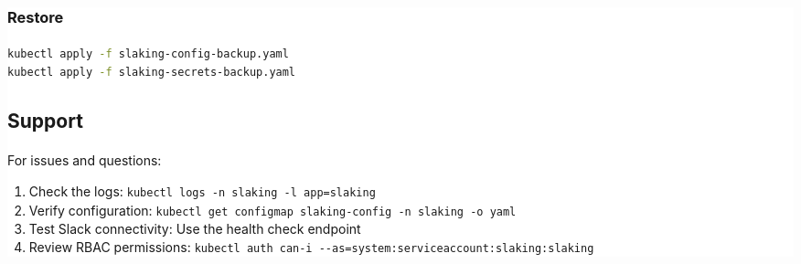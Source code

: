 ### Restore

```bash
kubectl apply -f slaking-config-backup.yaml
kubectl apply -f slaking-secrets-backup.yaml
```

## Support

For issues and questions:
1. Check the logs: `kubectl logs -n slaking -l app=slaking`
2. Verify configuration: `kubectl get configmap slaking-config -n slaking -o yaml`
3. Test Slack connectivity: Use the health check endpoint
4. Review RBAC permissions: `kubectl auth can-i --as=system:serviceaccount:slaking:slaking` 